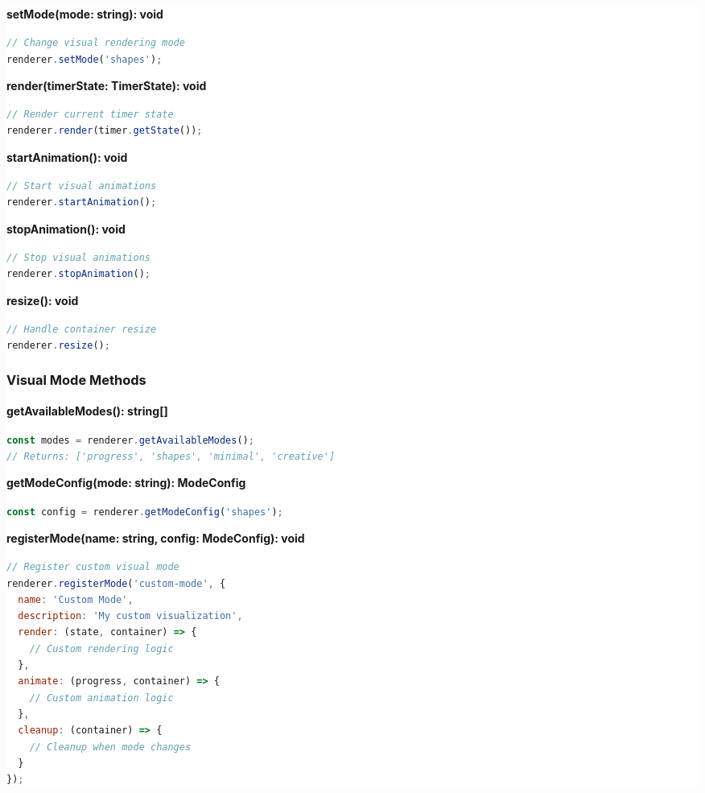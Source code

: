 **setMode(mode: string): void**
```javascript
// Change visual rendering mode
renderer.setMode('shapes');
```

**render(timerState: TimerState): void**
```javascript
// Render current timer state
renderer.render(timer.getState());
```

**startAnimation(): void**
```javascript
// Start visual animations
renderer.startAnimation();
```

**stopAnimation(): void**
```javascript
// Stop visual animations
renderer.stopAnimation();
```

**resize(): void**
```javascript
// Handle container resize
renderer.resize();
```

### Visual Mode Methods

**getAvailableModes(): string[]**
```javascript
const modes = renderer.getAvailableModes();
// Returns: ['progress', 'shapes', 'minimal', 'creative']
```

**getModeConfig(mode: string): ModeConfig**
```javascript
const config = renderer.getModeConfig('shapes');
```

**registerMode(name: string, config: ModeConfig): void**
```javascript
// Register custom visual mode
renderer.registerMode('custom-mode', {
  name: 'Custom Mode',
  description: 'My custom visualization',
  render: (state, container) => {
    // Custom rendering logic
  },
  animate: (progress, container) => {
    // Custom animation logic  
  },
  cleanup: (container) => {
    // Cleanup when mode changes
  }
});
```
